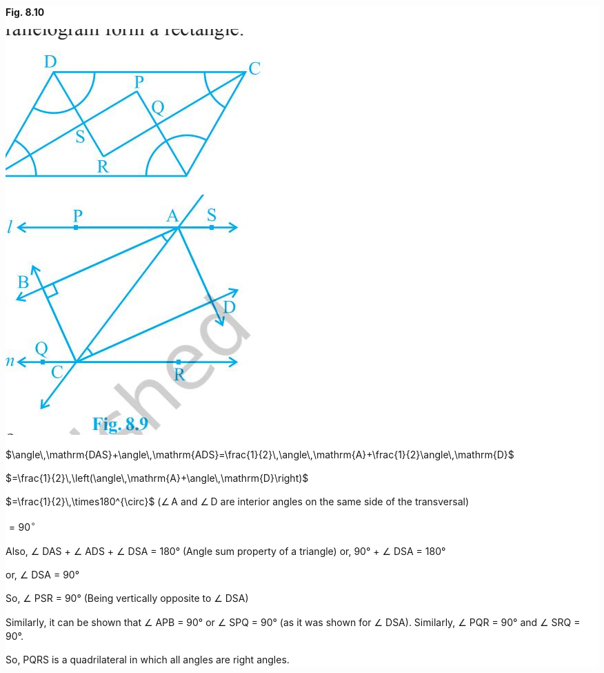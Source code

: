 **Fig. 8.10**

![](_page_5_Figure_26.jpeg)

![](_page_5_Figure_27.jpeg)

$\angle\,\mathrm{DAS}+\angle\,\mathrm{ADS}=\frac{1}{2}\,\angle\,\mathrm{A}+\frac{1}{2}\angle\,\mathrm{D}$  
  
$=\frac{1}{2}\,\left(\angle\,\mathrm{A}+\angle\,\mathrm{D}\right)$  
  
$=\frac{1}{2}\,\times180^{\circ}$ ($\angle\,\mathrm{A}$ and $\angle\,\mathrm{D}$ are interior angles on the same side of the transversal)  
  
$=90^{\circ}$

Also, ∠ DAS + ∠ ADS + ∠ DSA = 180° (Angle sum property of a triangle) or, 90° + ∠ DSA = 180°

or, ∠ DSA = 90°

So, ∠ PSR = 90° (Being vertically opposite to ∠ DSA)

Similarly, it can be shown that ∠ APB = 90° or ∠ SPQ = 90° (as it was shown for ∠ DSA). Similarly, ∠ PQR = 90° and ∠ SRQ = 90°.

So, PQRS is a quadrilateral in which all angles are right angles.
